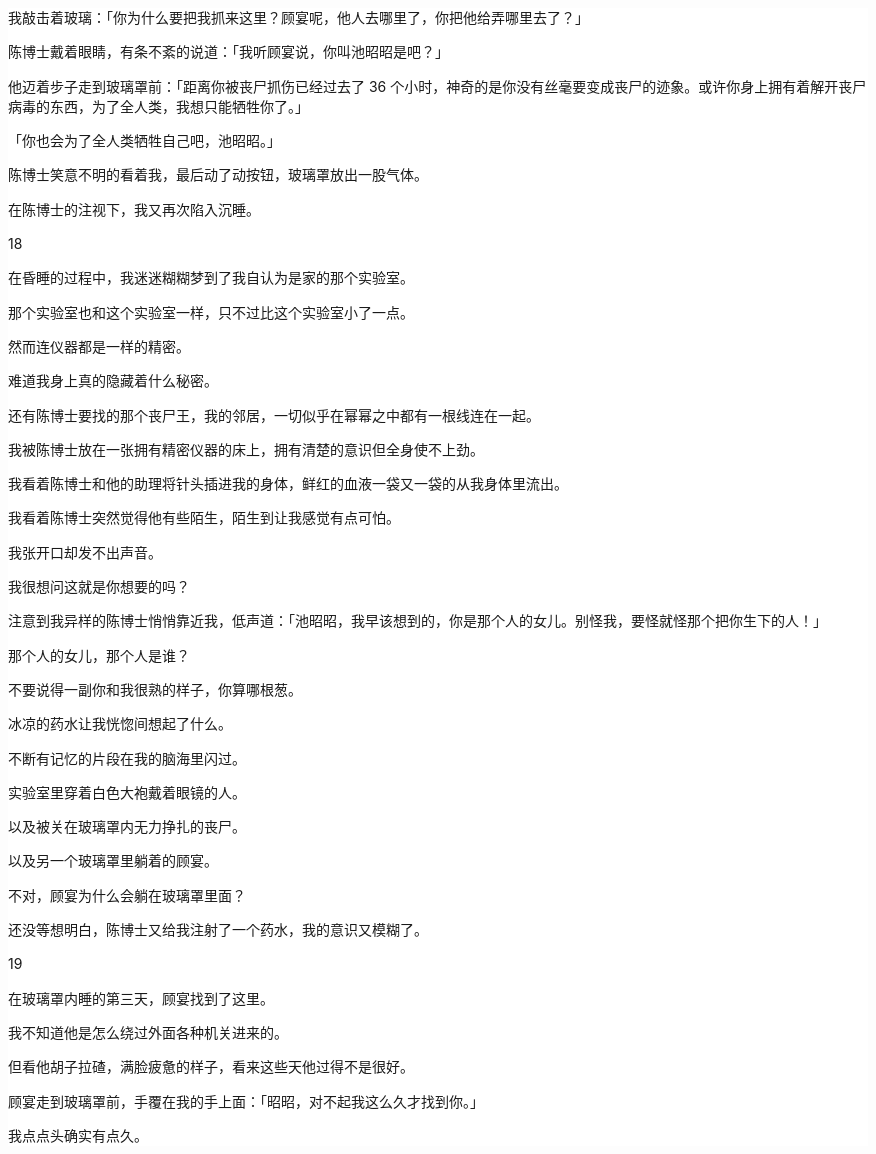 我敲击着玻璃：「你为什么要把我抓来这里？顾宴呢，他人去哪里了，你把他给弄哪里去了？」

陈博士戴着眼睛，有条不紊的说道：「我听顾宴说，你叫池昭昭是吧？」

他迈着步子走到玻璃罩前：「距离你被丧尸抓伤已经过去了 36 个小时，神奇的是你没有丝毫要变成丧尸的迹象。或许你身上拥有着解开丧尸病毒的东西，为了全人类，我想只能牺牲你了。」

「你也会为了全人类牺牲自己吧，池昭昭。」

陈博士笑意不明的看着我，最后动了动按钮，玻璃罩放出一股气体。

在陈博士的注视下，我又再次陷入沉睡。

18

在昏睡的过程中，我迷迷糊糊梦到了我自认为是家的那个实验室。

那个实验室也和这个实验室一样，只不过比这个实验室小了一点。

然而连仪器都是一样的精密。

难道我身上真的隐藏着什么秘密。

还有陈博士要找的那个丧尸王，我的邻居，一切似乎在幂幂之中都有一根线连在一起。

我被陈博士放在一张拥有精密仪器的床上，拥有清楚的意识但全身使不上劲。

我看着陈博士和他的助理将针头插进我的身体，鲜红的血液一袋又一袋的从我身体里流出。

我看着陈博士突然觉得他有些陌生，陌生到让我感觉有点可怕。

我张开口却发不出声音。

我很想问这就是你想要的吗？

注意到我异样的陈博士悄悄靠近我，低声道：「池昭昭，我早该想到的，你是那个人的女儿。别怪我，要怪就怪那个把你生下的人！」

那个人的女儿，那个人是谁？

不要说得一副你和我很熟的样子，你算哪根葱。

冰凉的药水让我恍惚间想起了什么。

不断有记忆的片段在我的脑海里闪过。

实验室里穿着白色大袍戴着眼镜的人。

以及被关在玻璃罩内无力挣扎的丧尸。

以及另一个玻璃罩里躺着的顾宴。

不对，顾宴为什么会躺在玻璃罩里面？

还没等想明白，陈博士又给我注射了一个药水，我的意识又模糊了。

19

在玻璃罩内睡的第三天，顾宴找到了这里。

我不知道他是怎么绕过外面各种机关进来的。

但看他胡子拉碴，满脸疲惫的样子，看来这些天他过得不是很好。

顾宴走到玻璃罩前，手覆在我的手上面：「昭昭，对不起我这么久才找到你。」

我点点头确实有点久。
